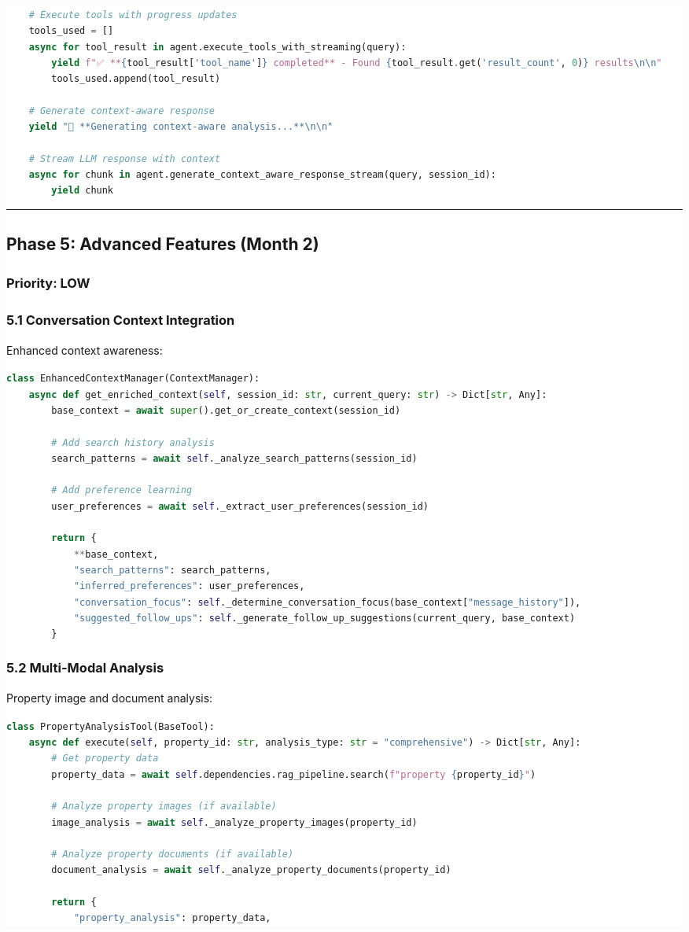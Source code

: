 ```python
    # Execute tools with progress updates
    tools_used = []
    async for tool_result in agent.execute_tools_with_streaming(query):
        yield f"✅ **{tool_result['tool_name']} completed** - Found {tool_result.get('result_count', 0)} results\n\n"
        tools_used.append(tool_result)
    
    # Generate context-aware response
    yield "🧠 **Generating context-aware analysis...**\n\n"
    
    # Stream LLM response with context
    async for chunk in agent.generate_context_aware_response_stream(query, session_id):
        yield chunk
```

---

## **Phase 5: Advanced Features (Month 2)**
### **Priority: LOW**

### **5.1 Conversation Context Integration**

Enhanced context awareness:
```python
class EnhancedContextManager(ContextManager):
    async def get_enriched_context(self, session_id: str, current_query: str) -> Dict[str, Any]:
        base_context = await super().get_or_create_context(session_id)
        
        # Add search history analysis
        search_patterns = await self._analyze_search_patterns(session_id)
        
        # Add preference learning
        user_preferences = await self._extract_user_preferences(session_id)
        
        return {
            **base_context,
            "search_patterns": search_patterns,
            "inferred_preferences": user_preferences,
            "conversation_focus": self._determine_conversation_focus(base_context["message_history"]),
            "suggested_follow_ups": self._generate_follow_up_suggestions(current_query, base_context)
        }
```

### **5.2 Multi-Modal Analysis**

Property image and document analysis:
```python
class PropertyAnalysisTool(BaseTool):
    async def execute(self, property_id: str, analysis_type: str = "comprehensive") -> Dict[str, Any]:
        # Get property data
        property_data = await self.dependencies.rag_pipeline.search(f"property {property_id}")
        
        # Analyze property images (if available)
        image_analysis = await self._analyze_property_images(property_id)
        
        # Analyze property documents (if available)
        document_analysis = await self._analyze_property_documents(property_id)
        
        return {
            "property_analysis": property_data,
```